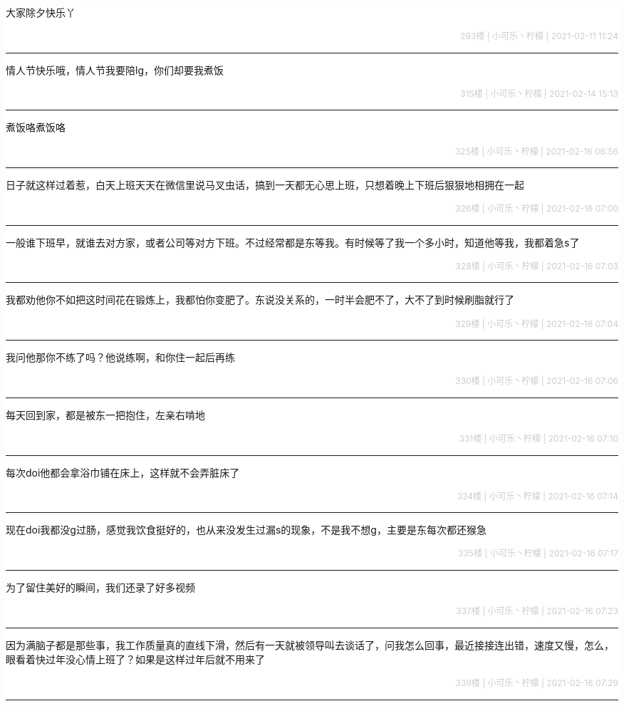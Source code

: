 大家除夕快乐丫
<div align="right" style="font-size:12px;color:#CCC;">            293楼 | 小可乐丶柠檬 | 2021-02-11 11:24</div>
<hr />

情人节快乐哦，情人节我要陪lg，你们却要我煮饭
<div align="right" style="font-size:12px;color:#CCC;">            315楼 | 小可乐丶柠檬 | 2021-02-14 15:13</div>
<hr />

煮饭咯煮饭咯
<div align="right" style="font-size:12px;color:#CCC;">            325楼 | 小可乐丶柠檬 | 2021-02-16 06:56</div>
<hr />

日子就这样过着惹，白天上班天天在微信里说马叉虫话，搞到一天都无心思上班，只想着晚上下班后狠狠地相拥在一起
<div align="right" style="font-size:12px;color:#CCC;">            326楼 | 小可乐丶柠檬 | 2021-02-16 07:00</div>
<hr />

一般谁下班早，就谁去对方家，或者公司等对方下班。不过经常都是东等我。有时候等了我一个多小时，知道他等我，我都着急s了
<div align="right" style="font-size:12px;color:#CCC;">            328楼 | 小可乐丶柠檬 | 2021-02-16 07:03</div>
<hr />

我都劝他你不如把这时间花在锻炼上，我都怕你变肥了。东说没关系的，一时半会肥不了，大不了到时候刷脂就行了
<div align="right" style="font-size:12px;color:#CCC;">            329楼 | 小可乐丶柠檬 | 2021-02-16 07:04</div>
<hr />

我问他那你不练了吗？他说练啊，和你住一起后再练
<div align="right" style="font-size:12px;color:#CCC;">            330楼 | 小可乐丶柠檬 | 2021-02-16 07:06</div>
<hr />

每天回到家，都是被东一把抱住，左亲右啃地
<div align="right" style="font-size:12px;color:#CCC;">            331楼 | 小可乐丶柠檬 | 2021-02-16 07:10</div>
<hr />

每次doi他都会拿浴巾铺在床上，这样就不会弄脏床了
<div align="right" style="font-size:12px;color:#CCC;">            334楼 | 小可乐丶柠檬 | 2021-02-16 07:14</div>
<hr />

现在doi我都没g过肠，感觉我饮食挺好的，也从来没发生过漏s的现象，不是我不想g，主要是东每次都还猴急
<div align="right" style="font-size:12px;color:#CCC;">            335楼 | 小可乐丶柠檬 | 2021-02-16 07:17</div>
<hr />

为了留住美好的瞬间，我们还录了好多视频
<div align="right" style="font-size:12px;color:#CCC;">            337楼 | 小可乐丶柠檬 | 2021-02-16 07:23</div>
<hr />

因为满脑子都是那些事，我工作质量真的直线下滑，然后有一天就被领导叫去谈话了，问我怎么回事，最近接接连出错，速度又慢，怎么，眼看着快过年没心情上班了？如果是这样过年后就不用来了
<div align="right" style="font-size:12px;color:#CCC;">            339楼 | 小可乐丶柠檬 | 2021-02-16 07:29</div>
<hr />
